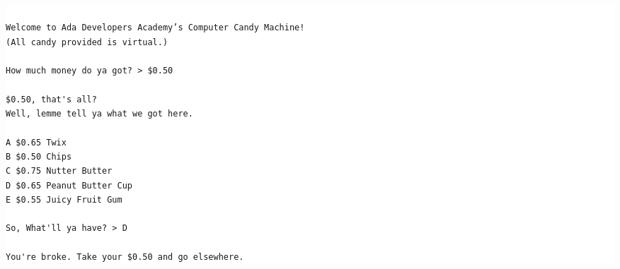
```txt

Welcome to Ada Developers Academy’s Computer Candy Machine!
(All candy provided is virtual.)

How much money do ya got? > $0.50

$0.50, that's all?
Well, lemme tell ya what we got here.

A $0.65 Twix
B $0.50 Chips
C $0.75 Nutter Butter
D $0.65 Peanut Butter Cup
E $0.55 Juicy Fruit Gum

So, What'll ya have? > D

You're broke. Take your $0.50 and go elsewhere.
```
